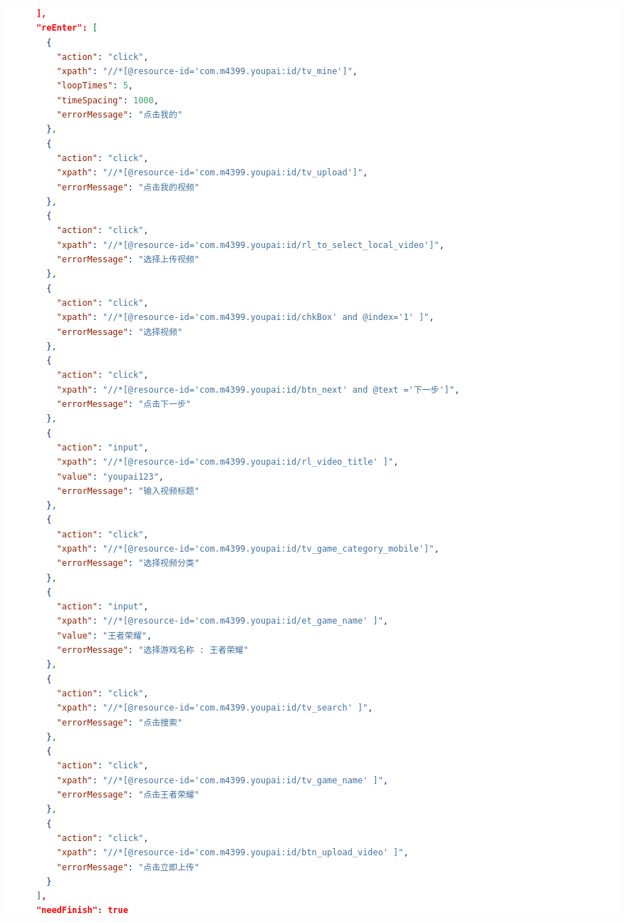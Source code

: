 ```json
      ],
      "reEnter": [
        {
          "action": "click",
          "xpath": "//*[@resource-id='com.m4399.youpai:id/tv_mine']",
          "loopTimes": 5,
          "timeSpacing": 1000,
          "errorMessage": "点击我的"
        },
        {
          "action": "click",
          "xpath": "//*[@resource-id='com.m4399.youpai:id/tv_upload']",
          "errorMessage": "点击我的视频"
        },
        {
          "action": "click",
          "xpath": "//*[@resource-id='com.m4399.youpai:id/rl_to_select_local_video']",
          "errorMessage": "选择上传视频"
        },
        {
          "action": "click",
          "xpath": "//*[@resource-id='com.m4399.youpai:id/chkBox' and @index='1' ]",
          "errorMessage": "选择视频"
        },
        {
          "action": "click",
          "xpath": "//*[@resource-id='com.m4399.youpai:id/btn_next' and @text ='下一步']",
          "errorMessage": "点击下一步"
        },
        {
          "action": "input",
          "xpath": "//*[@resource-id='com.m4399.youpai:id/rl_video_title' ]",
          "value": "youpai123",
          "errorMessage": "输入视频标题"
        },
        {
          "action": "click",
          "xpath": "//*[@resource-id='com.m4399.youpai:id/tv_game_category_mobile']",
          "errorMessage": "选择视频分类"
        },
        {
          "action": "input",
          "xpath": "//*[@resource-id='com.m4399.youpai:id/et_game_name' ]",
          "value": "王者荣耀",
          "errorMessage": "选择游戏名称 : 王者荣耀"
        },
        {
          "action": "click",
          "xpath": "//*[@resource-id='com.m4399.youpai:id/tv_search' ]",
          "errorMessage": "点击搜索"
        },
        {
          "action": "click",
          "xpath": "//*[@resource-id='com.m4399.youpai:id/tv_game_name' ]",
          "errorMessage": "点击王者荣耀"
        },
        {
          "action": "click",
          "xpath": "//*[@resource-id='com.m4399.youpai:id/btn_upload_video' ]",
          "errorMessage": "点击立即上传"
        }
      ],
      "needFinish": true
```
